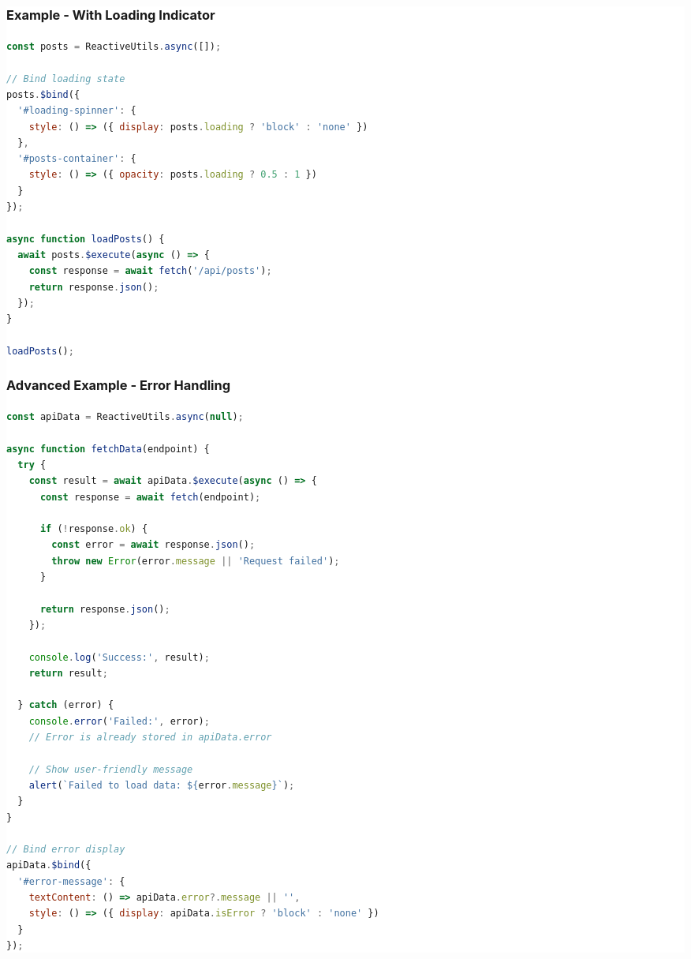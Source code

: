 ### Example - With Loading Indicator
```javascript
const posts = ReactiveUtils.async([]);

// Bind loading state
posts.$bind({
  '#loading-spinner': {
    style: () => ({ display: posts.loading ? 'block' : 'none' })
  },
  '#posts-container': {
    style: () => ({ opacity: posts.loading ? 0.5 : 1 })
  }
});

async function loadPosts() {
  await posts.$execute(async () => {
    const response = await fetch('/api/posts');
    return response.json();
  });
}

loadPosts();
```

### Advanced Example - Error Handling
```javascript
const apiData = ReactiveUtils.async(null);

async function fetchData(endpoint) {
  try {
    const result = await apiData.$execute(async () => {
      const response = await fetch(endpoint);
      
      if (!response.ok) {
        const error = await response.json();
        throw new Error(error.message || 'Request failed');
      }
      
      return response.json();
    });
    
    console.log('Success:', result);
    return result;
    
  } catch (error) {
    console.error('Failed:', error);
    // Error is already stored in apiData.error
    
    // Show user-friendly message
    alert(`Failed to load data: ${error.message}`);
  }
}

// Bind error display
apiData.$bind({
  '#error-message': {
    textContent: () => apiData.error?.message || '',
    style: () => ({ display: apiData.isError ? 'block' : 'none' })
  }
});
```
